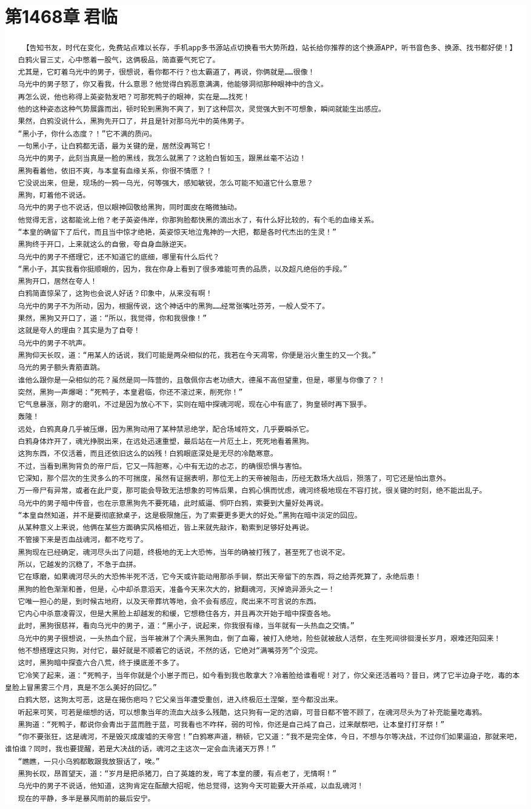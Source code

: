 # 第1468章 君临
        【告知书友，时代在变化，免费站点难以长存，手机app多书源站点切换看书大势所趋，站长给你推荐的这个换源APP，听书音色多、换源、找书都好使！】
       白鸦火冒三丈，心中憋着一股气，这俩极品，简直要气死它了。
       尤其是，它盯着乌光中的男子，很想说，看你都不行？也太霸道了，再说，你俩就是……很像！
       乌光中的男子怒了，你又看我，什么意思？他觉得白鸦恶意满满，他能够洞彻那种眼神中的含义。
       再怎么说，他也称得上英姿勃发吧？可那死鸭子的眼神，实在是……找死！
       他的这种姿态这种气势展露而出，顿时轮到黑狗不爽了，到了这种层次，灵觉强大到不可想象，瞬间就能生出感应。
       果然，白鸦没说什么，黑狗先开口了，并且是针对那乌光中的英伟男子。
       “黑小子，你什么态度？！”它不满的质问。
       一句黑小子，让白鸦都无语，最为关键的是，居然没再骂它！
       乌光中的男子，此刻当真是一脸的黑线，我怎么就黑了？这脸白皙如玉，跟黑丝毫不沾边！
       黑狗看着他，依旧不爽，与本皇有血缘关系，你很不情愿？！
       它没说出来，但是，现场的一鸦一乌光，何等强大，感知敏锐，怎么可能不知道它什么意思？
       黑狗，盯着他不说话。
       乌光中的男子也不说话，但以眼神回敬给黑狗，同时面皮在略微抽动。
       他觉得无言，这都能讹上他？老子英姿伟岸，你那狗脸都快黑的滴出水了，有什么好比较的，有个毛的血缘关系。
       “本皇的确留下了后代，而且当中惊才绝艳，英姿惊天地泣鬼神的一大把，都是各时代杰出的生灵！”
       黑狗终于开口，上来就这么的自傲，夸自身血脉逆天。
       乌光中的男子不搭理它，还不知道它的底细，哪里有什么后代？
       “黑小子，其实我看你挺顺眼的，因为，我在你身上看到了很多难能可贵的品质，以及超凡绝俗的手段。”
       黑狗开口，居然在夸人！
       白鸦简直惊呆了，这狗也会说人好话？印象中，从来没有啊！
       乌光中的男子不为所动，因为，根据传说，这个神话中的黑狗……经常张嘴吐芬芳，一般人受不了。
       果然，黑狗又开口了，道：“所以，我觉得，你和我很像！”
       这就是夸人的理由？其实是为了自夸！
       乌光中的男子不吭声。
       黑狗仰天长叹，道：“用某人的话说，我们可能是两朵相似的花，我若在今天凋零，你便是浴火重生的又一个我。”
       乌光的男子额头青筋直跳。
       谁他么跟你是一朵相似的花？虽然是同一阵营的，且敬佩你古老功绩大，德虽不高但望重，但是，哪里与你像了？！
       突然，黑狗一声爆喝：“死鸭子，本皇君临，你还不滚过来，削死你！”
       它气息暴涨，刚才的磨叽，不过是因为放心不下，实则在暗中探魂河呢，现在心中有底了，狗皇顿时再下狠手。
       轰隆！
       远处，白鸦真身几乎被压爆，因为黑狗动用了某种禁忌绝学，配合场域符文，几乎要瞬杀它。
       白鸦身体炸开了，魂光挣脱出来，在远处迅速重塑，最后站在一片厄土上，死死地看着黑狗。
       这狗东西，不仅活着，而且还依旧这么的凶残！白鸦眼底深处是无尽的冷酷寒意。
       不过，当看到黑狗背负的帝尸后，它又一阵胆寒，心中有无边的忐忑，的确很恐惧与害怕。
       它深知，那个层次的生灵多么的不可揣度，虽然有证据表明，那位无上的天帝被阻击，历经无数场大战后，殒落了，可它还是怕出意外。
       万一帝尸有异常，或者在此尸变，那可能会导致无法想象的可怖后果，白鸦心惧而忧虑，魂河终极地现在不容打扰，很关键的时刻，绝不能出乱子。
       乌光中的男子暗中传音，也在示意黑狗先不要死磕，此时威逼、恫吓白鸦，索要到大量好处再说。
       “本皇自然知道，并不是要彻底掀桌子，这是极限施压，为了索要更多更大的好处。”黑狗在暗中淡定的回应。
       从某种意义上来说，他俩在某些方面确实风格相近，皆上来就先敲诈，勒索到足够好处再说。
       不管接下来是否血战魂河，都不吃亏了。
       黑狗现在已经确定，魂河尽头出了问题，终极地的无上大恐怖，当年的确被打残了，甚至死了也说不定。
       所以，它越发的沉稳了，不急于血拼。
       它在琢磨，如果魂河尽头的大恐怖半死不活，它今天或许能动用那杀手锏，祭出天帝留下的东西，将之给弄死算了，永绝后患！
       黑狗的脸色渐渐和善，但是，心中却杀意滔天，准备今天来次大的，掀翻魂河，灭掉诡异源头之一！
       它唯一担心的是，到时候古地府，以及天帝葬坑等地，会不会有感应，爬出来不可言说的东西。
       它内心中杀意凌霄汉，但是大黑脸上却越发的和缓，它想稳住各方，并且再次开始于暗中探查各地。
       此时，黑狗很慈祥，看向乌光中的男子，道：“黑小子，说起来，你我很有缘，当年就有一头热血之交情。”
       乌光中的男子很想说，一头热血个屁，当年被淋了个满头黑狗血，倒了血霉，被打入绝地，险些就被敌人活祭，在生死间徘徊漫长岁月，艰难还阳回来！
       他不想搭理这只狗，对付它，最好就是不顺着它的话说，不然的话，它绝对“满嘴芬芳”个没完。
       这时，黑狗暗中探查六合八荒，终于摸底差不多了。
       它冷笑了起来，道：“死鸭子，当年你就是个小崽子而已，如今看到我也敢拿大？冷着脸给谁看呢！对了，你父亲还活着吗？昔日，烤了它半边身子吃，毒的本皇脸上冒黑雾三个月，真是不怎么美好的回忆。”
       白鸦大怒，这狗太可恶，这是在揭伤疤吗？它父亲当年遭受重创，进入终极厄土涅槃，至今都没出来。
       听起来可笑，可若是细想的话，可以想象当年的流血大战多么残酷，这只狗有一定的洁癖，可昔日都不管不顾了，在魂河尽头为了补充能量吃毒鸦。
       黑狗道：“死鸭子，都说你会青出于蓝而胜于蓝，可我看也不咋样，弱的可怜，你还是自己炖了自己，过来献祭吧，让本皇打打牙祭！”
       “你不要张狂，这是魂河，不是毁灭成废墟的天帝宫！”白鸦寒声道，稍顿，它又道：“我不是完全体，今日，不想与尔等决战，不过你们如果逼迫，那就来吧，谁怕谁？同时，我也要提醒，若是大决战的话，魂河之主这次一定会血洗诸天万界！”
       “瞧瞧，一只小乌鸦都敢跟我放狠话了，唉。”
       黑狗长叹，昂首望天，道：“岁月是把杀猪刀，白了英雄的发，弯了本皇的腰，有点老了，无情啊！”
       乌光中的男子不说话，他知道，这狗肯定在酝酿大招呢，他总觉得，这狗今天可能要大开杀戒，以血乱魂河！
       现在的平静，多半是暴风雨前的最后安宁。